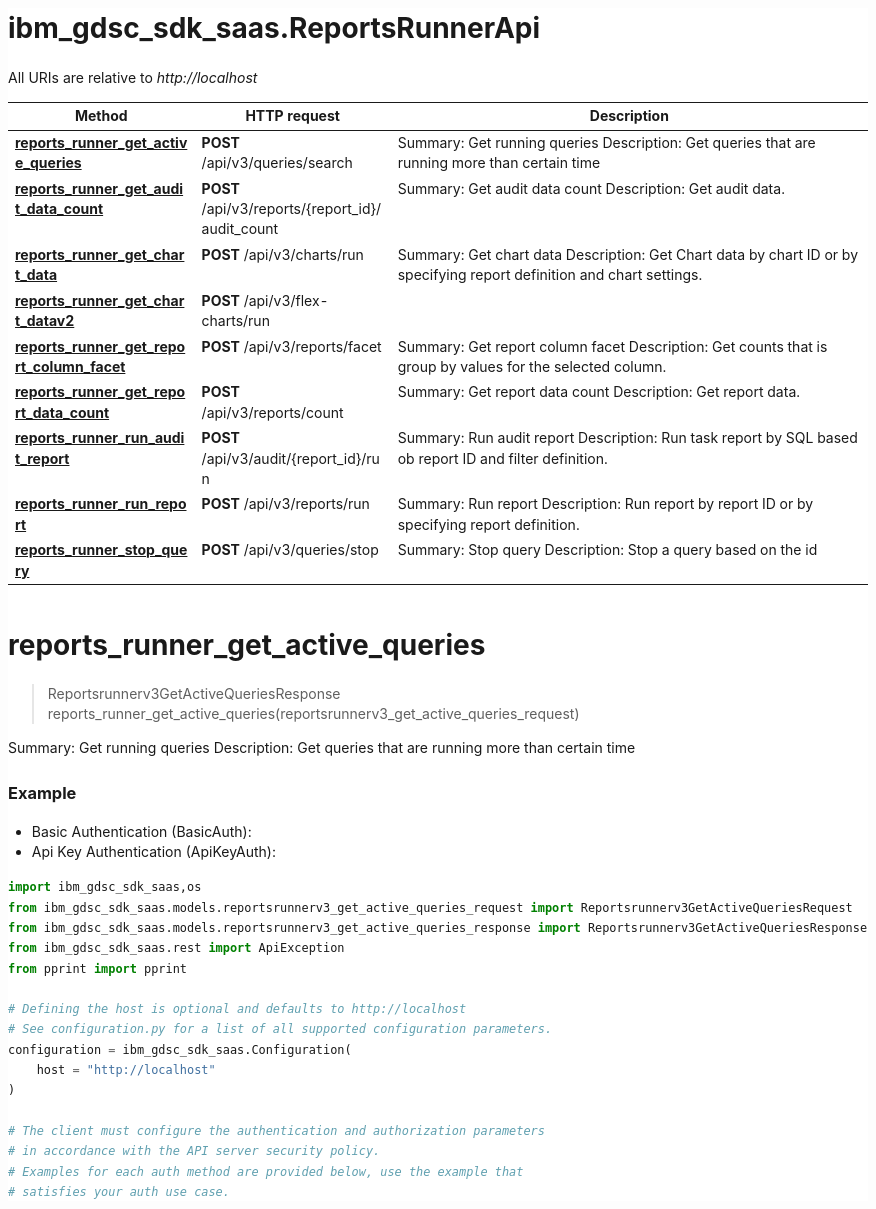 # ibm_gdsc_sdk_saas.ReportsRunnerApi

All URIs are relative to *http://localhost*

Method | HTTP request | Description
------------- | ------------- | -------------
[**reports_runner_get_active_queries**](ReportsRunnerApi.md#reports_runner_get_active_queries) | **POST** /api/v3/queries/search | Summary: Get running queries Description: Get queries that are running more than certain time
[**reports_runner_get_audit_data_count**](ReportsRunnerApi.md#reports_runner_get_audit_data_count) | **POST** /api/v3/reports/{report_id}/audit_count | Summary: Get audit data count Description: Get audit data.
[**reports_runner_get_chart_data**](ReportsRunnerApi.md#reports_runner_get_chart_data) | **POST** /api/v3/charts/run | Summary: Get chart data Description: Get Chart data by chart ID or by specifying report definition and chart settings.
[**reports_runner_get_chart_datav2**](ReportsRunnerApi.md#reports_runner_get_chart_datav2) | **POST** /api/v3/flex-charts/run | 
[**reports_runner_get_report_column_facet**](ReportsRunnerApi.md#reports_runner_get_report_column_facet) | **POST** /api/v3/reports/facet | Summary: Get report column facet Description: Get counts that is group by values for the selected column.
[**reports_runner_get_report_data_count**](ReportsRunnerApi.md#reports_runner_get_report_data_count) | **POST** /api/v3/reports/count | Summary: Get report data count Description: Get report data.
[**reports_runner_run_audit_report**](ReportsRunnerApi.md#reports_runner_run_audit_report) | **POST** /api/v3/audit/{report_id}/run | Summary: Run audit report Description: Run task report by SQL based ob report ID and filter definition.
[**reports_runner_run_report**](ReportsRunnerApi.md#reports_runner_run_report) | **POST** /api/v3/reports/run | Summary: Run report Description: Run report by report ID or by specifying report definition.
[**reports_runner_stop_query**](ReportsRunnerApi.md#reports_runner_stop_query) | **POST** /api/v3/queries/stop | Summary: Stop query Description: Stop a query based on the id


# **reports_runner_get_active_queries**
> Reportsrunnerv3GetActiveQueriesResponse reports_runner_get_active_queries(reportsrunnerv3_get_active_queries_request)

Summary: Get running queries Description: Get queries that are running more than certain time

### Example

* Basic Authentication (BasicAuth):
* Api Key Authentication (ApiKeyAuth):

```python
import ibm_gdsc_sdk_saas,os
from ibm_gdsc_sdk_saas.models.reportsrunnerv3_get_active_queries_request import Reportsrunnerv3GetActiveQueriesRequest
from ibm_gdsc_sdk_saas.models.reportsrunnerv3_get_active_queries_response import Reportsrunnerv3GetActiveQueriesResponse
from ibm_gdsc_sdk_saas.rest import ApiException
from pprint import pprint

# Defining the host is optional and defaults to http://localhost
# See configuration.py for a list of all supported configuration parameters.
configuration = ibm_gdsc_sdk_saas.Configuration(
    host = "http://localhost"
)

# The client must configure the authentication and authorization parameters
# in accordance with the API server security policy.
# Examples for each auth method are provided below, use the example that
# satisfies your auth use case.

```